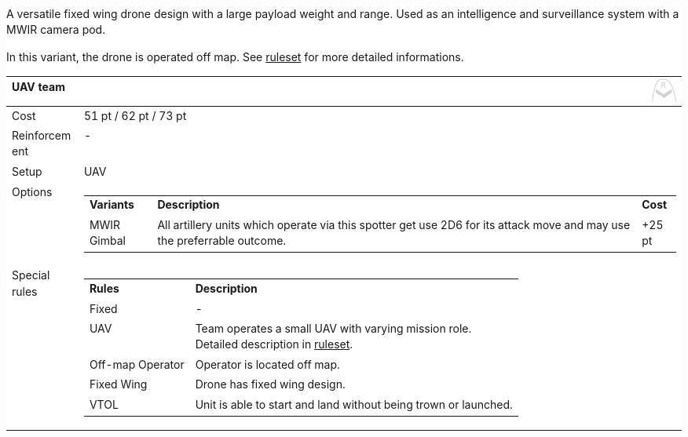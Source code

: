 A versatile fixed wing drone design with a large payload weight and range. Used
as an intelligence and surveillance system with a MWIR camera pod.

In this variant, the drone is operated off map. See [ruleset](../ruleset/H.E.A.T.md#drones) for more detailed informations.

| UAV team | <img src="/factions/nato-symbols/blufor/recon-drone-offmap.excalidraw.png" align="right" alt="recon uav team" height=30 width=auto></img> |
| :---- | ---- |
| Cost | 51 pt / 62 pt / 73 pt |
| Reinforcement | - |
| Setup | UAV |
| Options |<table><tr><td><b>Variants</td><td><b>Description</td><td><b>Cost</b></td></tr><tr><td>MWIR Gimbal</td><td>All artillery units which operate via this spotter get use 2D6 for its attack move and may use the preferrable outcome.<td>+25 pt</td></tr></table> |
| Special rules | <table><tr><td><b>Rules</td><td><b>Description</td></tr><tr><td>Fixed</td><td>-</td></tr><tr><td>UAV</td><td>Team operates a small UAV with varying mission role.<br>Detailed description in [ruleset](../ruleset/H.E.A.T.md#drones). </td></tr><tr><td>Off-map Operator</td><td>Operator is located off map.</td></tr><tr><td>Fixed Wing</td><td>Drone has fixed wing design.</td></tr><tr><td>VTOL</td><td>Unit is able to start and land without being trown or launched.</td></tr></table> |
